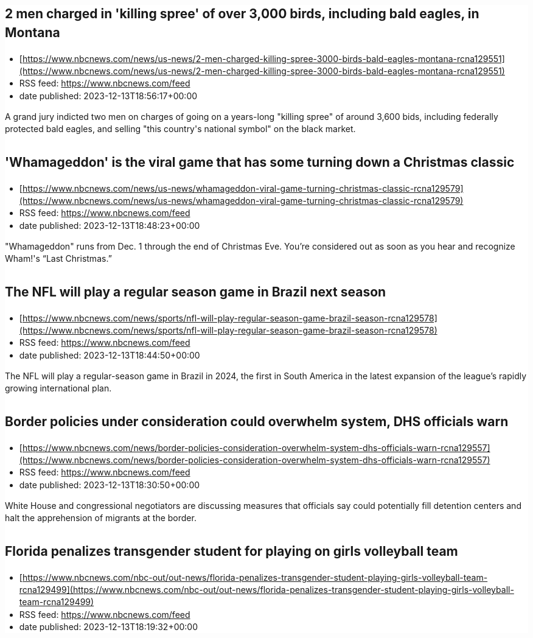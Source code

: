 ## 2 men charged in 'killing spree' of over 3,000 birds, including bald eagles, in Montana
 - [https://www.nbcnews.com/news/us-news/2-men-charged-killing-spree-3000-birds-bald-eagles-montana-rcna129551](https://www.nbcnews.com/news/us-news/2-men-charged-killing-spree-3000-birds-bald-eagles-montana-rcna129551)
 - RSS feed: https://www.nbcnews.com/feed
 - date published: 2023-12-13T18:56:17+00:00

A grand jury indicted two men on charges of going on a years-long "killing spree" of around 3,600 bids, including federally protected bald eagles, and selling "this country's national symbol" on the black market.

## 'Whamageddon' is the viral game that has some turning down a Christmas classic
 - [https://www.nbcnews.com/news/us-news/whamageddon-viral-game-turning-christmas-classic-rcna129579](https://www.nbcnews.com/news/us-news/whamageddon-viral-game-turning-christmas-classic-rcna129579)
 - RSS feed: https://www.nbcnews.com/feed
 - date published: 2023-12-13T18:48:23+00:00

"Whamageddon" runs from Dec. 1 through the end of Christmas Eve. You’re considered out as soon as you hear and recognize Wham!'s “Last Christmas.”

## The NFL will play a regular season game in Brazil next season
 - [https://www.nbcnews.com/news/sports/nfl-will-play-regular-season-game-brazil-season-rcna129578](https://www.nbcnews.com/news/sports/nfl-will-play-regular-season-game-brazil-season-rcna129578)
 - RSS feed: https://www.nbcnews.com/feed
 - date published: 2023-12-13T18:44:50+00:00

The NFL will play a regular-season game in Brazil in 2024, the first in South America in the latest expansion of the league’s rapidly growing international plan.

## Border policies under consideration could overwhelm system, DHS officials warn
 - [https://www.nbcnews.com/news/border-policies-consideration-overwhelm-system-dhs-officials-warn-rcna129557](https://www.nbcnews.com/news/border-policies-consideration-overwhelm-system-dhs-officials-warn-rcna129557)
 - RSS feed: https://www.nbcnews.com/feed
 - date published: 2023-12-13T18:30:50+00:00

White House and congressional negotiators are discussing measures that officials say could potentially fill detention centers and halt the apprehension of migrants at the border.

## Florida penalizes transgender student for playing on girls volleyball team
 - [https://www.nbcnews.com/nbc-out/out-news/florida-penalizes-transgender-student-playing-girls-volleyball-team-rcna129499](https://www.nbcnews.com/nbc-out/out-news/florida-penalizes-transgender-student-playing-girls-volleyball-team-rcna129499)
 - RSS feed: https://www.nbcnews.com/feed
 - date published: 2023-12-13T18:19:32+00:00
